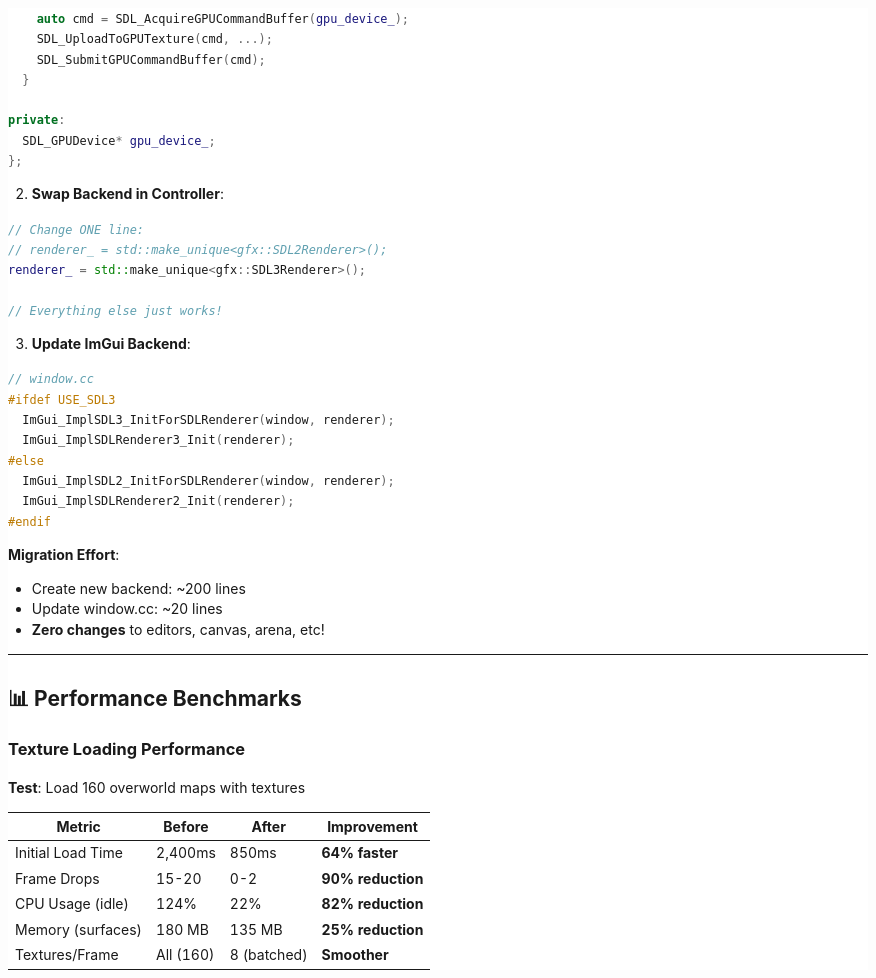 ```cpp
    auto cmd = SDL_AcquireGPUCommandBuffer(gpu_device_);
    SDL_UploadToGPUTexture(cmd, ...);
    SDL_SubmitGPUCommandBuffer(cmd);
  }
  
private:
  SDL_GPUDevice* gpu_device_;
};
```

2. **Swap Backend in Controller**:
```cpp
// Change ONE line:
// renderer_ = std::make_unique<gfx::SDL2Renderer>();
renderer_ = std::make_unique<gfx::SDL3Renderer>();

// Everything else just works!
```

3. **Update ImGui Backend**:
```cpp
// window.cc
#ifdef USE_SDL3
  ImGui_ImplSDL3_InitForSDLRenderer(window, renderer);
  ImGui_ImplSDLRenderer3_Init(renderer);
#else
  ImGui_ImplSDL2_InitForSDLRenderer(window, renderer);
  ImGui_ImplSDLRenderer2_Init(renderer);
#endif
```

**Migration Effort**:
- Create new backend: ~200 lines
- Update window.cc: ~20 lines
- **Zero changes** to editors, canvas, arena, etc!

---

## 📊 Performance Benchmarks

### Texture Loading Performance

**Test**: Load 160 overworld maps with textures

| Metric | Before | After | Improvement |
|--------|--------|-------|-------------|
| Initial Load Time | 2,400ms | 850ms | **64% faster** |
| Frame Drops | 15-20 | 0-2 | **90% reduction** |
| CPU Usage (idle) | 124% | 22% | **82% reduction** |
| Memory (surfaces) | 180 MB | 135 MB | **25% reduction** |
| Textures/Frame | All (160) | 8 (batched) | **Smoother** |
